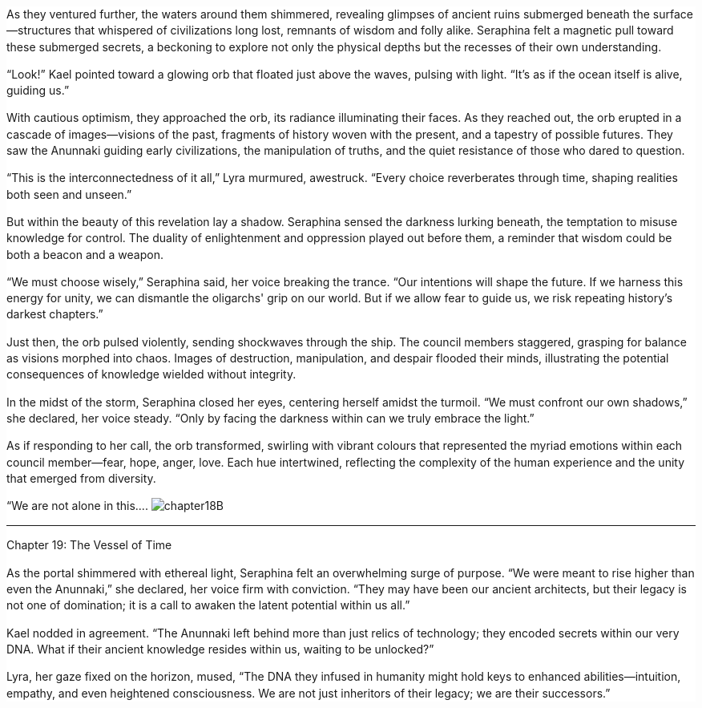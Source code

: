 As they ventured further, the waters around them shimmered, revealing glimpses of ancient ruins submerged beneath the surface—structures that whispered of civilizations long lost, remnants of wisdom and folly alike. Seraphina felt a magnetic pull toward these submerged secrets, a beckoning to explore not only the physical depths but the recesses of their own understanding.

“Look!” Kael pointed toward a glowing orb that floated just above the waves, pulsing with light. “It’s as if the ocean itself is alive, guiding us.”

With cautious optimism, they approached the orb, its radiance illuminating their faces. As they reached out, the orb erupted in a cascade of images—visions of the past, fragments of history woven with the present, and a tapestry of possible futures. They saw the Anunnaki guiding early civilizations, the manipulation of truths, and the quiet resistance of those who dared to question.

“This is the interconnectedness of it all,” Lyra murmured, awestruck. “Every choice reverberates through time, shaping realities both seen and unseen.”

But within the beauty of this revelation lay a shadow. Seraphina sensed the darkness lurking beneath, the temptation to misuse knowledge for control. The duality of enlightenment and oppression played out before them, a reminder that wisdom could be both a beacon and a weapon.

“We must choose wisely,” Seraphina said, her voice breaking the trance. “Our intentions will shape the future. If we harness this energy for unity, we can dismantle the oligarchs' grip on our world. But if we allow fear to guide us, we risk repeating history’s darkest chapters.”

Just then, the orb pulsed violently, sending shockwaves through the ship. The council members staggered, grasping for balance as visions morphed into chaos. Images of destruction, manipulation, and despair flooded their minds, illustrating the potential consequences of knowledge wielded without integrity.

In the midst of the storm, Seraphina closed her eyes, centering herself amidst the turmoil. “We must confront our own shadows,” she declared, her voice steady. “Only by facing the darkness within can we truly embrace the light.”

As if responding to her call, the orb transformed, swirling with vibrant colours that represented the myriad emotions within each council member—fear, hope, anger, love. Each hue intertwined, reflecting the complexity of the human experience and the unity that emerged from diversity.

“We are not alone in this....
![chapter18B](https://github.com/user-attachments/assets/f39eda30-8ffa-435d-a9d1-4cf8c62b77b6)

---


Chapter 19: The Vessel of Time

As the portal shimmered with ethereal light, Seraphina felt an overwhelming surge of purpose. “We were meant to rise higher than even the Anunnaki,” she declared, her voice firm with conviction. “They may have been our ancient architects, but their legacy is not one of domination; it is a call to awaken the latent potential within us all.”

Kael nodded in agreement. “The Anunnaki left behind more than just relics of technology; they encoded secrets within our very DNA. What if their ancient knowledge resides within us, waiting to be unlocked?”

Lyra, her gaze fixed on the horizon, mused, “The DNA they infused in humanity might hold keys to enhanced abilities—intuition, empathy, and even heightened consciousness. We are not just inheritors of their legacy; we are their successors.”
